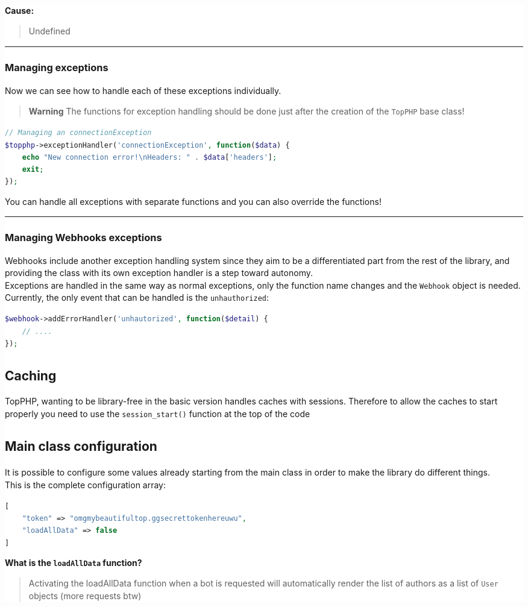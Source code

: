 **Cause:**
> Undefined

---
### Managing exceptions
Now we can see how to handle each of these exceptions individually.<br>
> **Warning**
> The functions for exception handling should be done just after the creation of the `TopPHP` base class!

```php
// Managing an connectionException
$topphp->exceptionHandler('connectionException', function($data) {
    echo "New connection error!\nHeaders: " . $data['headers'];
    exit;
});
```

You can handle all exceptions with separate functions and you can also override the functions!


---
### Managing Webhooks exceptions
Webhooks include another exception handling system since they aim to be a differentiated part from the rest of the library, and providing the class with its own exception handler is a step toward autonomy.<br>
Exceptions are handled in the same way as normal exceptions, only the function name changes and the `Webhook` object is needed.
Currently, the only event that can be handled is the `unhauthorized`:
```php
$webhook->addErrorHandler('unhautorized', function($detail) {
    // ....
});
```

## Caching
TopPHP, wanting to be library-free in the basic version handles caches with sessions.
Therefore to allow the caches to start properly you need to use the `session_start()` function at the top of the code

## Main class configuration
It is possible to configure some values already starting from the main class in order to make the library do different things.<br>
This is the complete configuration array:
```php
[
    "token" => "omgmybeautifultop.ggsecrettokenhereuwu",
    "loadAllData" => false
]
```
**What is the `loadAllData` function?**
> Activating the loadAllData function when a bot is requested will automatically render the list of authors as a list of `User` objects (more requests btw)
